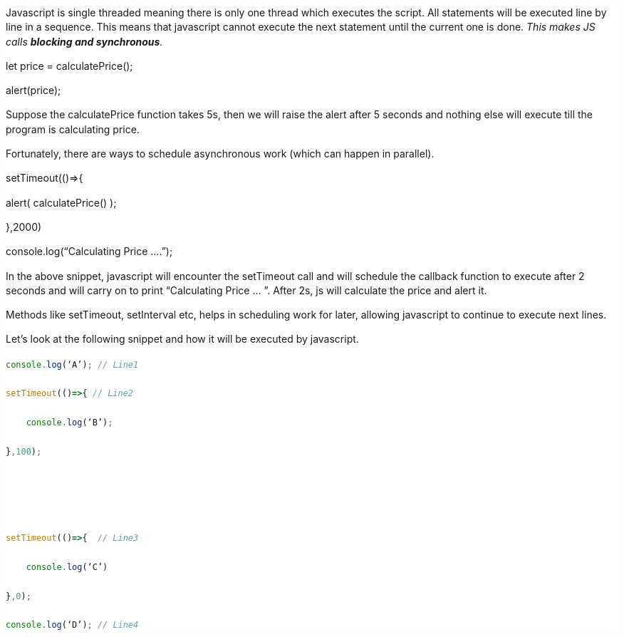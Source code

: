 Javascript is single threaded meaning there is only one thread which executes the script. All statements will be executed line by line in a sequence. This means that javascript cannot execute the next statement until the current one is done. *This makes JS calls **blocking and synchronous**.* 



let price = calculatePrice(); 

alert(price);



Suppose the calculatePrice function takes 5s, then we will raise the alert after 5 seconds and nothing else will execute till the program is calculating price. 



Fortunately, there are ways to schedule asynchronous work (which can happen in parallel). 



setTimeout(()=>{

alert( calculatePrice() );

},2000)

console.log(“Calculating Price ….”);



In the above snippet, javascript will encounter the setTimeout call and will schedule the callback function to execute after 2 seconds and will carry on to print “Calculating Price … ”. After 2s, js will calculate the price and alert it.



Methods like setTimeout, setInterval etc, helps in scheduling work for later, allowing javascript to continue to execute next lines.



Let’s look at the following snippet and how it will be executed by javascript.

```js
console.log(‘A’); // Line1

setTimeout(()=>{ // Line2

	console.log(‘B’);

},100);





setTimeout(()=>{  // Line3

	console.log(‘C’)

},0);

console.log(‘D’); // Line4
```
